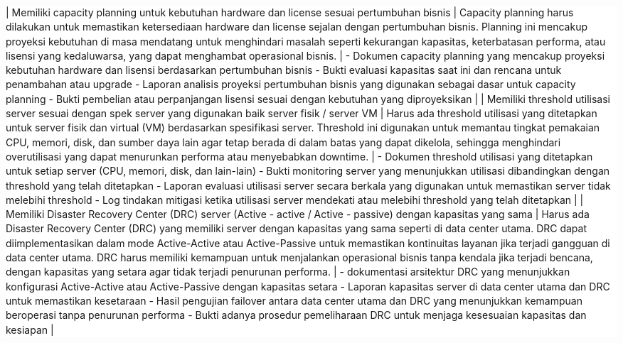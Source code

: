 | Memiliki capacity planning untuk kebutuhan hardware dan license sesuai pertumbuhan bisnis                                                                                                                                                                                                                                                                                                    | Capacity planning harus dilakukan untuk memastikan ketersediaan hardware dan license sejalan dengan pertumbuhan bisnis. Planning ini mencakup proyeksi kebutuhan di masa mendatang untuk menghindari masalah seperti kekurangan kapasitas, keterbatasan performa, atau lisensi yang kedaluwarsa, yang dapat menghambat operasional bisnis.                                                                                                                                                                                                                                                                                                                                                                                                             | - Dokumen capacity planning yang mencakup proyeksi kebutuhan hardware dan lisensi berdasarkan pertumbuhan bisnis - Bukti evaluasi kapasitas saat ini dan rencana untuk penambahan atau upgrade - Laporan analisis proyeksi pertumbuhan bisnis yang digunakan sebagai dasar untuk capacity planning - Bukti pembelian atau perpanjangan lisensi sesuai dengan kebutuhan yang diproyeksikan                                                                                                                                                                                                                                         |
| Memiliki threshold utilisasi server sesuai dengan spek server yang digunakan baik server fisik / server VM                                                                                                                                                                                                                                                                                   | Harus ada threshold utilisasi yang ditetapkan untuk server fisik dan virtual (VM) berdasarkan spesifikasi server. Threshold ini digunakan untuk memantau tingkat pemakaian CPU, memori, disk, dan sumber daya lain agar tetap berada di dalam batas yang dapat dikelola, sehingga menghindari overutilisasi yang dapat menurunkan performa atau menyebabkan downtime.                                                                                                                                                                                                                                                                                                                                                                                  | - Dokumen threshold utilisasi yang ditetapkan untuk setiap server (CPU, memori, disk, dan lain-lain) - Bukti monitoring server yang menunjukkan utilisasi dibandingkan dengan threshold yang telah ditetapkan - Laporan evaluasi utilisasi server secara berkala yang digunakan untuk memastikan server tidak melebihi threshold - Log tindakan mitigasi ketika utilisasi server mendekati atau melebihi threshold yang telah ditetapkan                                                                                                                                                                                          |
| Memiliki Disaster Recovery Center (DRC) server (Active - active / Active - passive) dengan kapasitas yang sama                                                                                                                                                                                                                                                                               | Harus ada Disaster Recovery Center (DRC) yang memiliki server dengan kapasitas yang sama seperti di data center utama. DRC dapat diimplementasikan dalam mode Active-Active atau Active-Passive untuk memastikan kontinuitas layanan jika terjadi gangguan di data center utama. DRC harus memiliki kemampuan untuk menjalankan operasional bisnis tanpa kendala jika terjadi bencana, dengan kapasitas yang setara agar tidak terjadi penurunan performa.                                                                                                                                                                                                                                                                                             | - dokumentasi arsitektur DRC yang menunjukkan konfigurasi Active-Active atau Active-Passive dengan kapasitas setara - Laporan kapasitas server di data center utama dan DRC untuk memastikan kesetaraan - Hasil pengujian failover antara data center utama dan DRC yang menunjukkan kemampuan beroperasi tanpa penurunan performa - Bukti adanya prosedur pemeliharaan DRC untuk menjaga kesesuaian kapasitas dan kesiapan                                                                                                                                                                                                       |